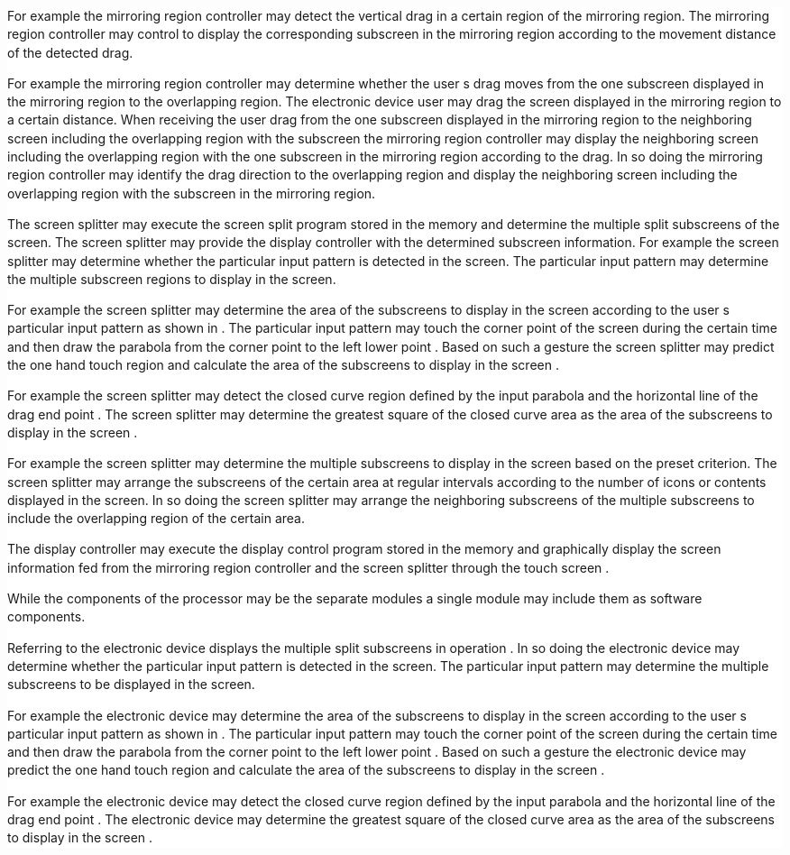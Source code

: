 For example the mirroring region controller may detect the vertical drag in a certain region of the mirroring region. The mirroring region controller may control to display the corresponding subscreen in the mirroring region according to the movement distance of the detected drag.

For example the mirroring region controller may determine whether the user s drag moves from the one subscreen displayed in the mirroring region to the overlapping region. The electronic device user may drag the screen displayed in the mirroring region to a certain distance. When receiving the user drag from the one subscreen displayed in the mirroring region to the neighboring screen including the overlapping region with the subscreen the mirroring region controller may display the neighboring screen including the overlapping region with the one subscreen in the mirroring region according to the drag. In so doing the mirroring region controller may identify the drag direction to the overlapping region and display the neighboring screen including the overlapping region with the subscreen in the mirroring region.

The screen splitter may execute the screen split program stored in the memory and determine the multiple split subscreens of the screen. The screen splitter may provide the display controller with the determined subscreen information. For example the screen splitter may determine whether the particular input pattern is detected in the screen. The particular input pattern may determine the multiple subscreen regions to display in the screen.

For example the screen splitter may determine the area of the subscreens to display in the screen according to the user s particular input pattern as shown in . The particular input pattern may touch the corner point of the screen during the certain time and then draw the parabola from the corner point to the left lower point . Based on such a gesture the screen splitter may predict the one hand touch region and calculate the area of the subscreens to display in the screen .

For example the screen splitter may detect the closed curve region defined by the input parabola and the horizontal line of the drag end point . The screen splitter may determine the greatest square of the closed curve area as the area of the subscreens to display in the screen .

For example the screen splitter may determine the multiple subscreens to display in the screen based on the preset criterion. The screen splitter may arrange the subscreens of the certain area at regular intervals according to the number of icons or contents displayed in the screen. In so doing the screen splitter may arrange the neighboring subscreens of the multiple subscreens to include the overlapping region of the certain area.

The display controller may execute the display control program stored in the memory and graphically display the screen information fed from the mirroring region controller and the screen splitter through the touch screen .

While the components of the processor may be the separate modules a single module may include them as software components.

Referring to the electronic device displays the multiple split subscreens in operation . In so doing the electronic device may determine whether the particular input pattern is detected in the screen. The particular input pattern may determine the multiple subscreens to be displayed in the screen.

For example the electronic device may determine the area of the subscreens to display in the screen according to the user s particular input pattern as shown in . The particular input pattern may touch the corner point of the screen during the certain time and then draw the parabola from the corner point to the left lower point . Based on such a gesture the electronic device may predict the one hand touch region and calculate the area of the subscreens to display in the screen .

For example the electronic device may detect the closed curve region defined by the input parabola and the horizontal line of the drag end point . The electronic device may determine the greatest square of the closed curve area as the area of the subscreens to display in the screen .
